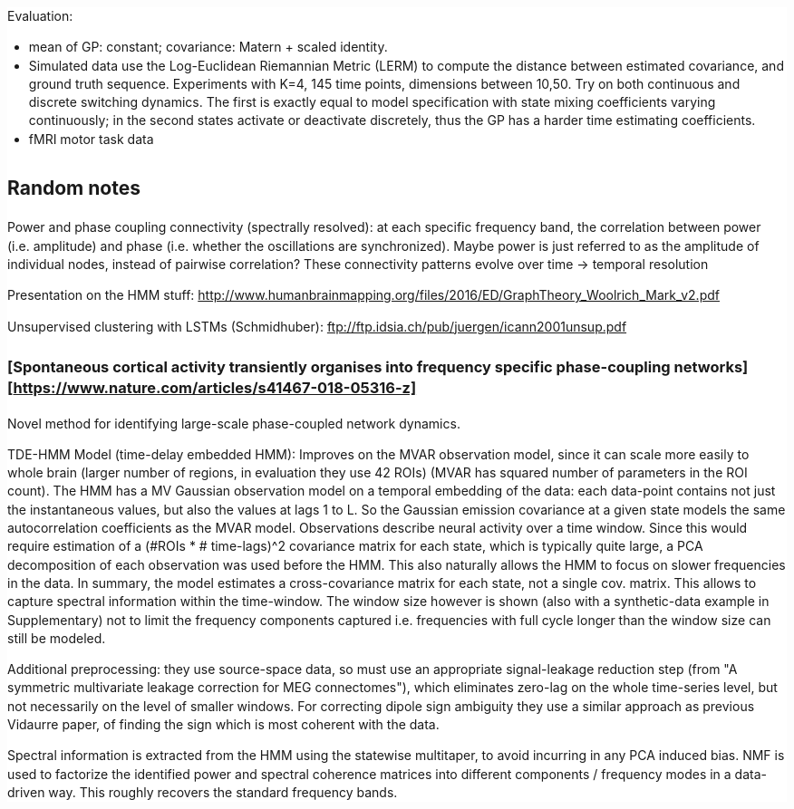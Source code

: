 Evaluation:
 - mean of GP: constant; covariance: Matern + scaled identity.
 - Simulated data
    use the Log-Euclidean Riemannian Metric (LERM) to compute the distance between estimated covariance, and ground truth sequence.
    Experiments with K=4, 145 time points, dimensions between 10,50.
    Try on both continuous and discrete switching dynamics. The first is exactly equal to model specification with state mixing coefficients varying continuously; in the second states activate or deactivate discretely, thus the GP has a harder time estimating coefficients.
 - fMRI motor task data

## Random notes

Power and phase coupling connectivity (spectrally resolved): at each specific frequency band, the correlation between power (i.e. amplitude) and phase (i.e. whether the oscillations are synchronized). Maybe power is just referred to as the amplitude of individual nodes, instead of pairwise correlation?
These connectivity patterns evolve over time -> temporal resolution


Presentation on the HMM stuff: http://www.humanbrainmapping.org/files/2016/ED/GraphTheory_Woolrich_Mark_v2.pdf

Unsupervised clustering with LSTMs (Schmidhuber): ftp://ftp.idsia.ch/pub/juergen/icann2001unsup.pdf


### [Spontaneous cortical activity transiently organises into frequency specific phase-coupling networks][https://www.nature.com/articles/s41467-018-05316-z]
Novel method for identifying large-scale phase-coupled network dynamics.

TDE-HMM Model (time-delay embedded HMM):
Improves on the MVAR observation model, since it can scale more easily to whole brain (larger number of regions, in evaluation they use 42 ROIs) (MVAR has squared number of parameters in the ROI count).
The HMM has a MV Gaussian observation model on a temporal embedding of the data: each data-point contains not just the instantaneous values, but also the values at lags 1 to L. So the Gaussian emission covariance at a given state models the same autocorrelation coefficients as the MVAR model. Observations describe neural activity over a time window. Since this would require estimation of a (#ROIs * # time-lags)^2 covariance matrix for each state, which is typically quite large, a PCA decomposition of each observation was used before the HMM. This also naturally allows the HMM to focus on slower frequencies in the data.
In summary, the model estimates a cross-covariance matrix for each state, not a single cov. matrix. This allows to capture spectral information within the time-window. The window size however is shown (also with a synthetic-data example in Supplementary) not to limit the frequency components captured i.e. frequencies with full cycle longer than the window size can still be modeled.

Additional preprocessing: they use source-space data, so must use an appropriate signal-leakage reduction step (from "A symmetric multivariate leakage correction for MEG connectomes"), which eliminates zero-lag on the whole time-series level, but not necessarily on the level of smaller windows.
For correcting dipole sign ambiguity they use a similar approach as previous Vidaurre paper, of finding the sign which is most coherent with the data.

Spectral information is extracted from the HMM using the statewise multitaper, to avoid incurring in any PCA induced bias. NMF is used to factorize the identified power and spectral coherence matrices into different components / frequency modes in a data-driven way. This roughly recovers the standard frequency bands.


[static connectivity review]: https://doi.org/10.1016/j.compbiomed.2011.06.020
[dynamic connectivity review]: https://doi.org/10.1016/j.neuroimage.2016.12.061
[hmm spectral connectivity]: https://doi.org/10.1016/j.neuroimage.2015.11.047
[sliding window application]: https://doi.org/10.1038/s41467-018-03462-y